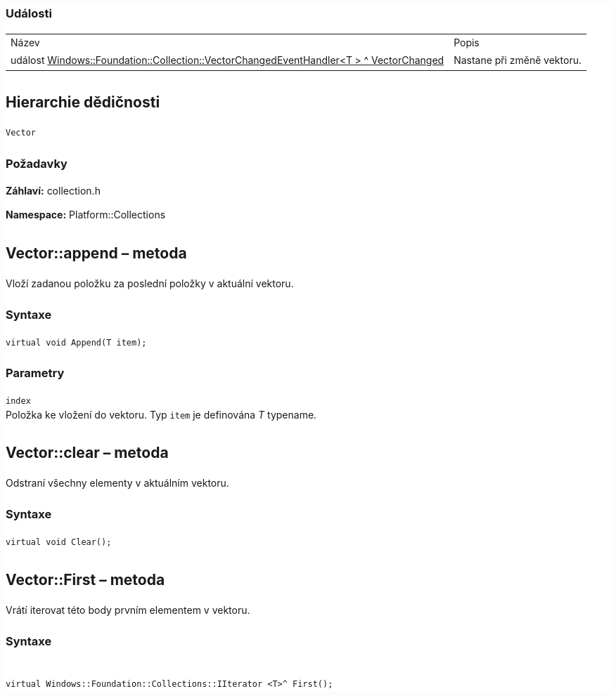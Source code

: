 ### <a name="events"></a>Události  
  
|||  
|-|-|  
|Název|Popis|  
|událost [Windows::Foundation::Collection::VectorChangedEventHandler\<T > ^ VectorChanged](http://go.microsoft.com/fwlink/p/?LinkId=262644)|Nastane při změně vektoru.|  
  
## <a name="inheritance-hierarchy"></a>Hierarchie dědičnosti  
 `Vector`  
  
### <a name="requirements"></a>Požadavky  
 **Záhlaví:** collection.h  
  
 **Namespace:** Platform::Collections  

## <a name="append"></a>Vector::append – metoda
Vloží zadanou položku za poslední položky v aktuální vektoru.  
  
### <a name="syntax"></a>Syntaxe  
  
```    
virtual void Append(T item);  
```  
  
### <a name="parameters"></a>Parametry  
 `index`  
 Položka ke vložení do vektoru. Typ `item` je definována *T* typename.  
  


## <a name="clear"></a>Vector::clear – metoda
Odstraní všechny elementy v aktuálním vektoru.  
  
### <a name="syntax"></a>Syntaxe  
  
```    
virtual void Clear();  
```   


## <a name="first"></a>Vector::First – metoda
Vrátí iterovat této body prvním elementem v vektoru.  
  
### <a name="syntax"></a>Syntaxe  
  
```  
  
virtual Windows::Foundation::Collections::IIterator <T>^ First();  
```  
  